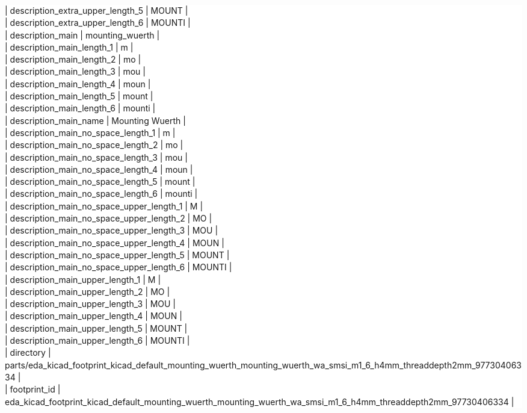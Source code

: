 | description_extra_upper_length_5 | MOUNT |  
| description_extra_upper_length_6 | MOUNTI |  
| description_main | mounting_wuerth |  
| description_main_length_1 | m |  
| description_main_length_2 | mo |  
| description_main_length_3 | mou |  
| description_main_length_4 | moun |  
| description_main_length_5 | mount |  
| description_main_length_6 | mounti |  
| description_main_name | Mounting Wuerth |  
| description_main_no_space_length_1 | m |  
| description_main_no_space_length_2 | mo |  
| description_main_no_space_length_3 | mou |  
| description_main_no_space_length_4 | moun |  
| description_main_no_space_length_5 | mount |  
| description_main_no_space_length_6 | mounti |  
| description_main_no_space_upper_length_1 | M |  
| description_main_no_space_upper_length_2 | MO |  
| description_main_no_space_upper_length_3 | MOU |  
| description_main_no_space_upper_length_4 | MOUN |  
| description_main_no_space_upper_length_5 | MOUNT |  
| description_main_no_space_upper_length_6 | MOUNTI |  
| description_main_upper_length_1 | M |  
| description_main_upper_length_2 | MO |  
| description_main_upper_length_3 | MOU |  
| description_main_upper_length_4 | MOUN |  
| description_main_upper_length_5 | MOUNT |  
| description_main_upper_length_6 | MOUNTI |  
| directory | parts/eda_kicad_footprint_kicad_default_mounting_wuerth_mounting_wuerth_wa_smsi_m1_6_h4mm_threaddepth2mm_97730406334 |  
| footprint_id | eda_kicad_footprint_kicad_default_mounting_wuerth_mounting_wuerth_wa_smsi_m1_6_h4mm_threaddepth2mm_97730406334 |  